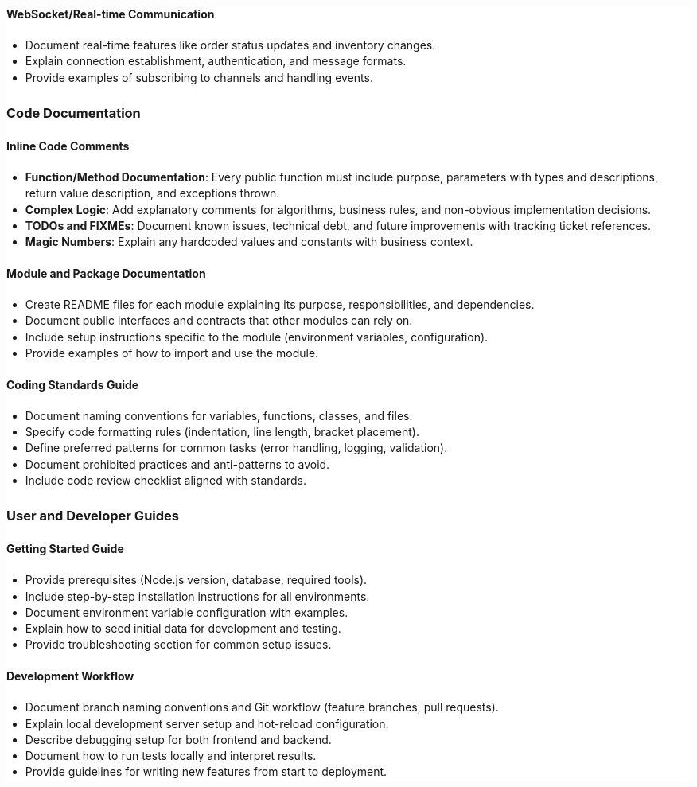 
#### WebSocket/Real-time Communication

- Document real-time features like order status updates and inventory changes.
- Explain connection establishment, authentication, and message formats.
- Provide examples of subscribing to channels and handling events.


### Code Documentation

#### Inline Code Comments

- **Function/Method Documentation**: Every public function must include purpose, parameters with types and descriptions, return value description, and exceptions thrown.
- **Complex Logic**: Add explanatory comments for algorithms, business rules, and non-obvious implementation decisions.
- **TODOs and FIXMEs**: Document known issues, technical debt, and future improvements with tracking ticket references.
- **Magic Numbers**: Explain any hardcoded values and constants with business context.


#### Module and Package Documentation

- Create README files for each module explaining its purpose, responsibilities, and dependencies.
- Document public interfaces and contracts that other modules can rely on.
- Include setup instructions specific to the module (environment variables, configuration).
- Provide examples of how to import and use the module.


#### Coding Standards Guide

- Document naming conventions for variables, functions, classes, and files.
- Specify code formatting rules (indentation, line length, bracket placement).
- Define preferred patterns for common tasks (error handling, logging, validation).
- Document prohibited practices and anti-patterns to avoid.
- Include code review checklist aligned with standards.


### User and Developer Guides

#### Getting Started Guide

- Provide prerequisites (Node.js version, database, required tools).
- Include step-by-step installation instructions for all environments.
- Document environment variable configuration with examples.
- Explain how to seed initial data for development and testing.
- Provide troubleshooting section for common setup issues.


#### Development Workflow

- Document branch naming conventions and Git workflow (feature branches, pull requests).
- Explain local development server setup and hot-reload configuration.
- Describe debugging setup for both frontend and backend.
- Document how to run tests locally and interpret results.
- Provide guidelines for writing new features from start to deployment.
